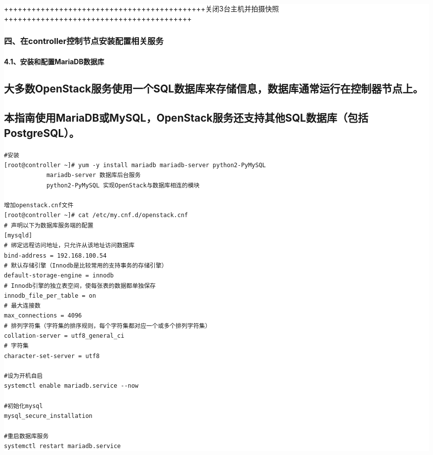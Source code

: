 
++++++++++++++++++++++++++++++++++++++++++++关闭3台主机并拍摄快照+++++++++++++++++++++++++++++++++++++++++

### **四、在controller控制节点安装配置相关服务**

####  4.1、安装和配置MariaDB数据库

## 大多数OpenStack服务使用一个SQL数据库来存储信息，数据库通常运行在控制器节点上。

## 本指南使用MariaDB或MySQL，OpenStack服务还支持其他SQL数据库（包括PostgreSQL）。
    
    
    #安装
    [root@controller ~]# yum -y install mariadb mariadb-server python2-PyMySQL 
    			mariadb-server 数据库后台服务
    			python2-PyMySQL 实现OpenStack与数据库相连的模块	
    
    增加openstack.cnf文件
    [root@controller ~]# cat /etc/my.cnf.d/openstack.cnf
    # 声明以下为数据库服务端的配置
    [mysqld]
    # 绑定远程访问地址，只允许从该地址访问数据库
    bind-address = 192.168.100.54
    # 默认存储引擎（Innodb是比较常用的支持事务的存储引擎）
    default-storage-engine = innodb
    # Innodb引擎的独立表空间，使每张表的数据都单独保存
    innodb_file_per_table = on
    # 最大连接数
    max_connections = 4096
    # 排列字符集（字符集的排序规则，每个字符集都对应一个或多个排列字符集）
    collation-server = utf8_general_ci
    # 字符集
    character-set-server = utf8
    
    #设为开机自启
    systemctl enable mariadb.service --now
    
    #初始化mysql
    mysql_secure_installation
    
    #重启数据库服务
    systemctl restart mariadb.service
    